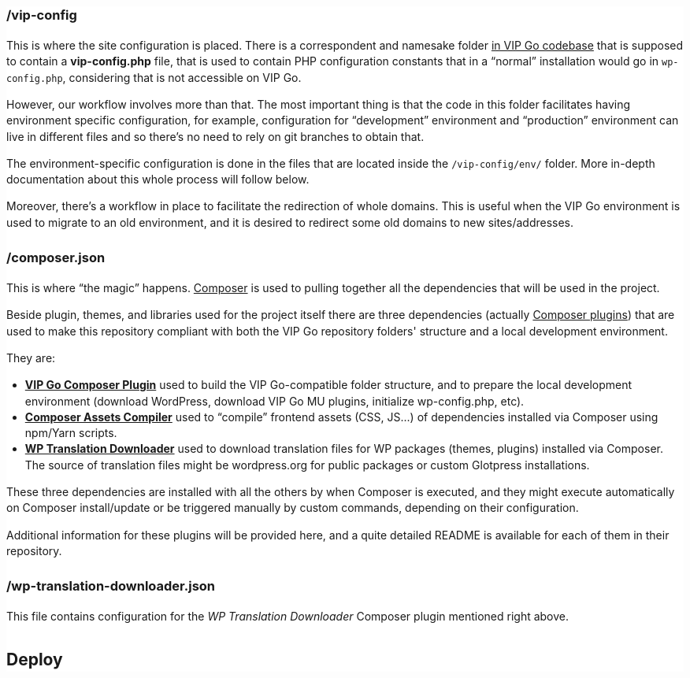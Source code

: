 ### /vip-config

This is where the site configuration is placed. There is a correspondent and namesake folder [in VIP Go codebase](https://github.com/Automattic/vip-go-skeleton/tree/master/vip-config) that is supposed to contain a **vip-config.php** file, that is used to contain PHP configuration constants that in a “normal” installation would go in `wp-config.php`, considering that is not accessible on VIP Go.

However, our workflow involves more than that. The most important thing is that the code in this folder facilitates having environment specific configuration, for example, configuration for “development” environment and “production” environment can live in different files and so there’s no need to rely on git branches to obtain that.

The environment-specific configuration is done in the files that are located inside the `/vip-config/env/` folder. More in-depth documentation about this whole process will follow below.

Moreover, there’s a workflow in place to facilitate the redirection of whole domains. This is useful when the VIP Go environment is used to migrate to an old environment, and it is desired to redirect some old domains to new sites/addresses.

### /composer.json

This is where “the magic” happens. [Composer](https://getcomposer.org/) is used to pulling together all the dependencies that will be used in the project.

Beside plugin, themes, and libraries used for the project itself there are three dependencies (actually [Composer plugins](https://getcomposer.org/doc/articles/plugins.md)) that are used to make this repository compliant with both the VIP Go repository folders' structure and a local development environment.

They are:

- [**VIP Go Composer Plugin**](https://github.com/inpsyde/vip-composer-plugin) used to build the VIP Go-compatible folder structure, and to prepare the local development environment (download WordPress, download VIP Go MU plugins, initialize wp-config.php, etc).
- [**Composer Assets Compiler**](https://github.com/inpsyde/composer-asset-compiler) used to “compile” frontend assets (CSS, JS...) of dependencies installed via Composer using npm/Yarn scripts.
- [**WP Translation Downloader**](https://github.com/inpsyde/wp-translation-downloader) used to download translation files for WP packages (themes, plugins) installed via Composer. The source of translation files might be wordpress.org for public packages or custom Glotpress installations.

These three dependencies are installed with all the others by when Composer is executed, and they might execute automatically on Composer install/update or be triggered manually by custom commands, depending on their configuration.

Additional information for these plugins will be provided here, and a quite detailed README is available for each of them in their repository.

### /wp-translation-downloader.json

This file contains configuration for the *WP Translation Downloader* Composer plugin mentioned right above.


## Deploy
